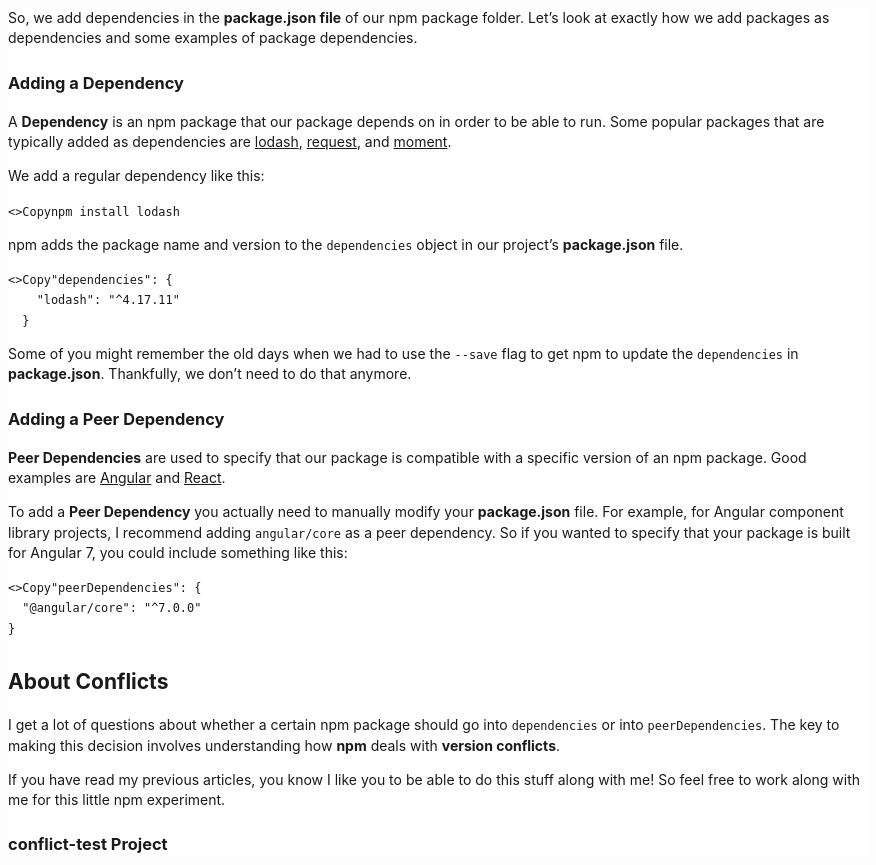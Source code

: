 So, we add dependencies in the ****package.json file**** of our npm package folder. Let’s look at exactly how we add packages as dependencies and some examples of package dependencies.

### Adding a Dependency

A ****Dependency**** is an npm package that our package depends on in order to be able to run. Some popular packages that are typically added as dependencies are [lodash](https://www.npmjs.com/package/lodash), [request](https://www.npmjs.com/package/request), and [moment](https://www.npmjs.com/package/moment).

We add a regular dependency like this:

```
<>Copynpm install lodash
```

npm adds the package name and version to the `dependencies` object in our project’s ****package.json**** file.

```
<>Copy"dependencies": {
    "lodash": "^4.17.11"
  }
```

Some of you might remember the old days when we had to use the `--save` flag to get npm to update the `dependencies` in ****package.json****. Thankfully, we don’t need to do that anymore.

### Adding a Peer Dependency

****Peer Dependencies**** are used to specify that our package is compatible with a specific version of an npm package. Good examples are [Angular](https://angular.io/) and [React](https://reactjs.org/).

To add a ****Peer Dependency**** you actually need to manually modify your ****package.json**** file. For example, for Angular component library projects, I recommend adding `angular/core` as a peer dependency. So if you wanted to specify that your package is built for Angular 7, you could include something like this:

```
<>Copy"peerDependencies": {
  "@angular/core": "^7.0.0"
}
```

## About Conflicts

I get a lot of questions about whether a certain npm package should go into `dependencies` or into `peerDependencies`. The key to making this decision involves understanding how ****npm**** deals with ****version conflicts****.

If you have read my previous articles, you know I like you to be able to do this stuff along with me! So feel free to work along with me for this little npm experiment.

[](https://bit.ly/39cqbxa)

### conflict-test Project
